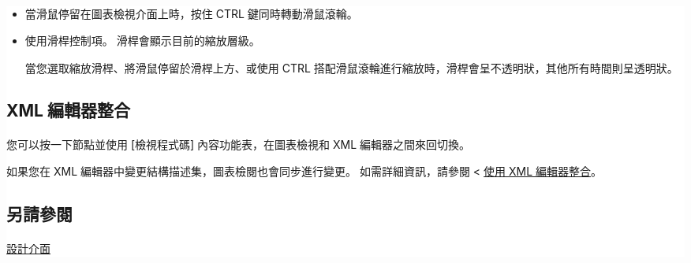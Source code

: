 - 當滑鼠停留在圖表檢視介面上時，按住 CTRL 鍵同時轉動滑鼠滾輪。  
  
- 使用滑桿控制項。 滑桿會顯示目前的縮放層級。  
  
  當您選取縮放滑桿、將滑鼠停留於滑桿上方、或使用 CTRL 搭配滑鼠滾輪進行縮放時，滑桿會呈不透明狀，其他所有時間則呈透明狀。  
  
## <a name="xml-editor-integration"></a>XML 編輯器整合  
 您可以按一下節點並使用 [檢視程式碼] 內容功能表，在圖表檢視和 XML 編輯器之間來回切換。  
  
 如果您在 XML 編輯器中變更結構描述集，圖表檢閱也會同步進行變更。 如需詳細資訊，請參閱 <<c0> [ 使用 XML 編輯器整合](../xml-tools/integration-with-xml-editor.md)。  
  
## <a name="see-also"></a>另請參閱  
 [設計介面](../xml-tools/xml-schema-designer-workspace.md)



